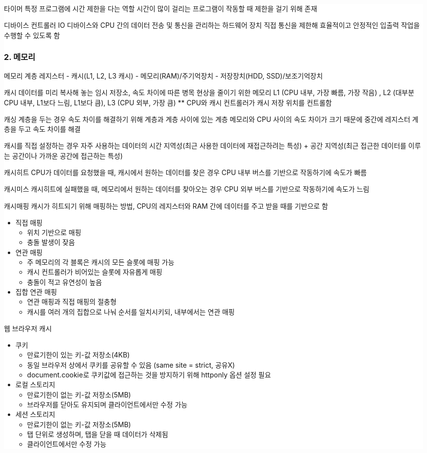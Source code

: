 타이머
특정 프로그램에 시간 제한을 다는 역할
시간이 많이 걸리는 프로그램이 작동할 때 제한을 걸기 위해 존재

디바이스 컨트롤러
IO 디바이스와 CPU 간의 데이터 전송 및 통신을 관리하는 하드웨어 장치
직접 통신을 제한해 효율적이고 안정적인 입출력 작업을 수행할 수 있도록 함

### 2. 메모리

메모리 계층
레지스터 - 캐시(L1, L2, L3 캐시) - 메모리(RAM)/주기억장치 - 저장장치(HDD, SSD)/보조기억장치

캐시
데이터를 미리 복사해 놓는 임시 저장소, 속도 차이에 따른 병목 현상을 줄이기 위한 메모리
L1 (CPU 내부, 가장 빠름, 가장 작음) , L2 (대부분 CPU 내부, L1보다 느림, L1보다 큼), L3 (CPU 외부, 가장 큼)
\*\* CPU와 캐시 컨트롤러가 캐시 저장 위치를 컨트롤함

캐싱 계층을 두는 경우
속도 차이를 해결하기 위해 계층과 계층 사이에 있는 계층
메모리와 CPU 사이의 속도 차이가 크기 때문에 중간에 레지스터 계층을 두고 속도 차이를 해결

캐시를 직접 설정하는 경우
자주 사용하는 데이터의 시간 지역성(최근 사용한 데이터에 재접근하려는 특성) + 공간 지역성(최근 접근한 데이터를 이루는 공간이나 가까운 공간에 접근하는 특성)

캐시히트
CPU가 데이터를 요청했을 때, 캐시에서 원하는 데이터를 찾은 경우
CPU 내부 버스를 기반으로 작동하기에 속도가 빠름

캐시미스
캐시히트에 실패했을 때, 메모리에서 원하는 데이터를 찾아오는 경우
CPU 외부 버스를 기반으로 작동하기에 속도가 느림

캐시매핑
캐시가 히트되기 위해 매핑하는 방법, CPU의 레지스터와 RAM 간에 데이터를 주고 받을 때를 기반으로 함

- 직접 매핑
  - 위치 기반으로 매핑
  - 충돌 발생이 잦음
- 연관 매핑
  - 주 메모리의 각 블록은 캐시의 모든 슬롯에 매핑 가능
  - 캐시 컨트롤러가 비어있는 슬롯에 자유롭게 매핑
  - 충돌이 적고 유연성이 높음
- 집합 연관 매핑
  - 연관 매핑과 직접 매핑의 절충형
  - 캐시를 여러 개의 집합으로 나눠 순서를 일치시키되, 내부에서는 연관 매핑

웹 브라우저 캐시

- 쿠키
  - 만료기한이 있는 키-값 저장소(4KB)
  - 동일 브라우저 상에서 쿠키를 공유할 수 있음 (same site = strict, 공유X)
  - document.cookie로 쿠키값에 접근하는 것을 방지하기 위해 httponly 옵션 설정 필요
- 로컬 스토리지
  - 만료기한이 없는 키-값 저장소(5MB)
  - 브라우저를 닫아도 유지되며 클라이언트에서만 수정 가능
- 세션 스토리지
  - 만료기한이 없는 키-값 저장소(5MB)
  - 탭 단위로 생성하며, 탭을 닫을 때 데이터가 삭제됨
  - 클라이언트에서만 수정 가능
